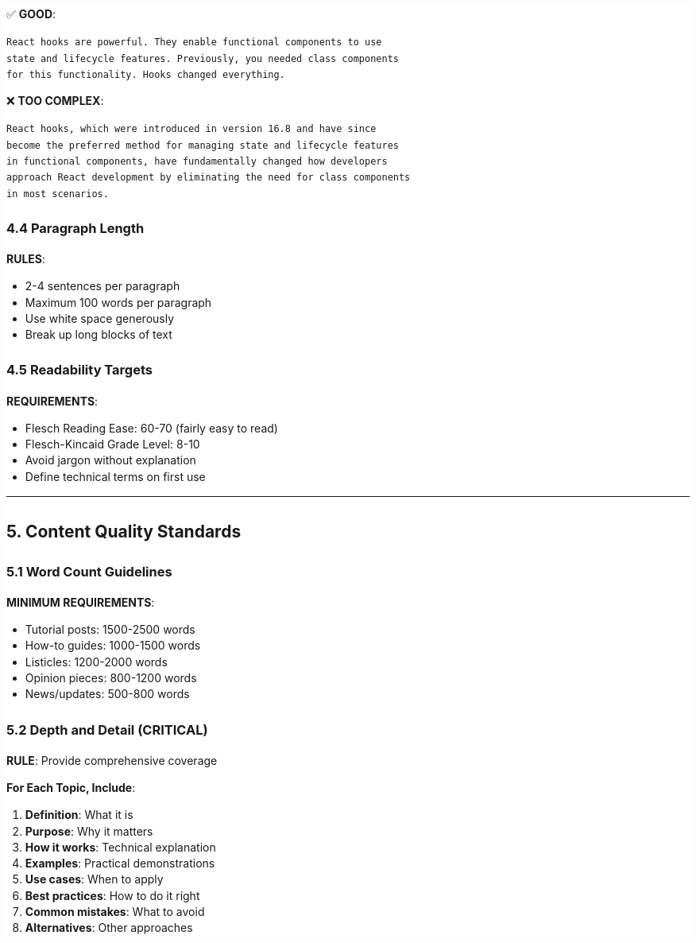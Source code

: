 ✅ **GOOD**:
```
React hooks are powerful. They enable functional components to use 
state and lifecycle features. Previously, you needed class components 
for this functionality. Hooks changed everything.
```

❌ **TOO COMPLEX**:
```
React hooks, which were introduced in version 16.8 and have since 
become the preferred method for managing state and lifecycle features 
in functional components, have fundamentally changed how developers 
approach React development by eliminating the need for class components 
in most scenarios.
```

### 4.4 Paragraph Length
**RULES**:
- 2-4 sentences per paragraph
- Maximum 100 words per paragraph
- Use white space generously
- Break up long blocks of text

### 4.5 Readability Targets
**REQUIREMENTS**:
- Flesch Reading Ease: 60-70 (fairly easy to read)
- Flesch-Kincaid Grade Level: 8-10
- Avoid jargon without explanation
- Define technical terms on first use

---

## 5. Content Quality Standards

### 5.1 Word Count Guidelines
**MINIMUM REQUIREMENTS**:
- Tutorial posts: 1500-2500 words
- How-to guides: 1000-1500 words
- Listicles: 1200-2000 words
- Opinion pieces: 800-1200 words
- News/updates: 500-800 words

### 5.2 Depth and Detail (CRITICAL)
**RULE**: Provide comprehensive coverage

**For Each Topic, Include**:
1. **Definition**: What it is
2. **Purpose**: Why it matters
3. **How it works**: Technical explanation
4. **Examples**: Practical demonstrations
5. **Use cases**: When to apply
6. **Best practices**: How to do it right
7. **Common mistakes**: What to avoid
8. **Alternatives**: Other approaches
